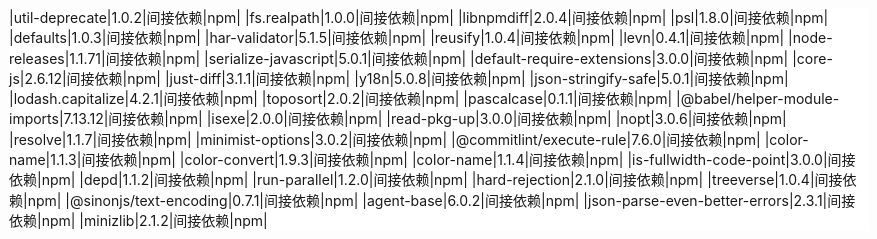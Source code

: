 |util-deprecate|1.0.2|间接依赖|npm|
|fs.realpath|1.0.0|间接依赖|npm|
|libnpmdiff|2.0.4|间接依赖|npm|
|psl|1.8.0|间接依赖|npm|
|defaults|1.0.3|间接依赖|npm|
|har-validator|5.1.5|间接依赖|npm|
|reusify|1.0.4|间接依赖|npm|
|levn|0.4.1|间接依赖|npm|
|node-releases|1.1.71|间接依赖|npm|
|serialize-javascript|5.0.1|间接依赖|npm|
|default-require-extensions|3.0.0|间接依赖|npm|
|core-js|2.6.12|间接依赖|npm|
|just-diff|3.1.1|间接依赖|npm|
|y18n|5.0.8|间接依赖|npm|
|json-stringify-safe|5.0.1|间接依赖|npm|
|lodash.capitalize|4.2.1|间接依赖|npm|
|toposort|2.0.2|间接依赖|npm|
|pascalcase|0.1.1|间接依赖|npm|
|@babel/helper-module-imports|7.13.12|间接依赖|npm|
|isexe|2.0.0|间接依赖|npm|
|read-pkg-up|3.0.0|间接依赖|npm|
|nopt|3.0.6|间接依赖|npm|
|resolve|1.1.7|间接依赖|npm|
|minimist-options|3.0.2|间接依赖|npm|
|@commitlint/execute-rule|7.6.0|间接依赖|npm|
|color-name|1.1.3|间接依赖|npm|
|color-convert|1.9.3|间接依赖|npm|
|color-name|1.1.4|间接依赖|npm|
|is-fullwidth-code-point|3.0.0|间接依赖|npm|
|depd|1.1.2|间接依赖|npm|
|run-parallel|1.2.0|间接依赖|npm|
|hard-rejection|2.1.0|间接依赖|npm|
|treeverse|1.0.4|间接依赖|npm|
|@sinonjs/text-encoding|0.7.1|间接依赖|npm|
|agent-base|6.0.2|间接依赖|npm|
|json-parse-even-better-errors|2.3.1|间接依赖|npm|
|minizlib|2.1.2|间接依赖|npm|